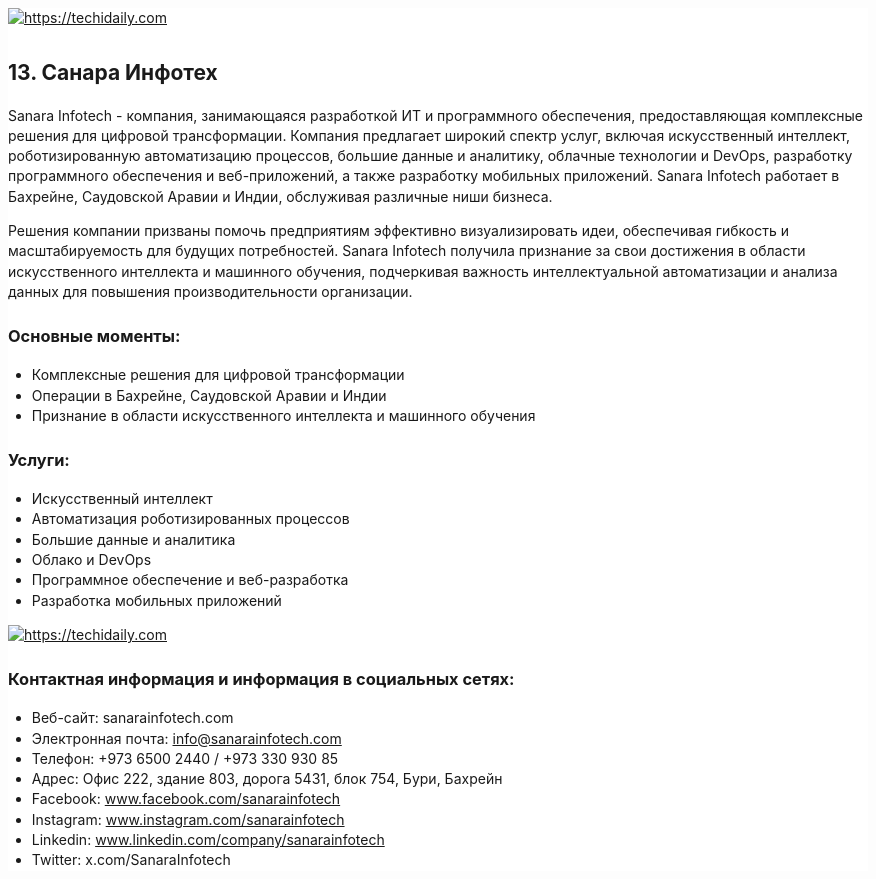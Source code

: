 
<a href="https://aligracehair.sjv.io/c/5597632/2012401/19272" target="_top" id="2012401">
  <img src="//a.impactradius-go.com/display-ad/19272-2012401" border="0" alt="https://techidaily.com" width="300" height="90"/>
</a>
<img height="0" width="0" src="https://aligracehair.sjv.io/i/5597632/2012401/19272" style="position:absolute;visibility:hidden;" border="0" />


## 13\. Санара Инфотех

Sanara Infotech - компания, занимающаяся разработкой ИТ и программного обеспечения, предоставляющая комплексные решения для цифровой трансформации. Компания предлагает широкий спектр услуг, включая искусственный интеллект, роботизированную автоматизацию процессов, большие данные и аналитику, облачные технологии и DevOps, разработку программного обеспечения и веб-приложений, а также разработку мобильных приложений. Sanara Infotech работает в Бахрейне, Саудовской Аравии и Индии, обслуживая различные ниши бизнеса.

Решения компании призваны помочь предприятиям эффективно визуализировать идеи, обеспечивая гибкость и масштабируемость для будущих потребностей. Sanara Infotech получила признание за свои достижения в области искусственного интеллекта и машинного обучения, подчеркивая важность интеллектуальной автоматизации и анализа данных для повышения производительности организации.

### Основные моменты:

* Комплексные решения для цифровой трансформации
* Операции в Бахрейне, Саудовской Аравии и Индии
* Признание в области искусственного интеллекта и машинного обучения

### Услуги:

* Искусственный интеллект
* Автоматизация роботизированных процессов
* Большие данные и аналитика
* Облако и DevOps
* Программное обеспечение и веб-разработка
* Разработка мобильных приложений


<a href="https://appsumo.8odi.net/c/5597632/2144285/7443" target="_top" id="2144285">
  <img src="//a.impactradius-go.com/display-ad/7443-2144285" border="0" alt="https://techidaily.com" width="728" height="90"/>
</a>
<img height="0" width="0" src="https://appsumo.8odi.net/i/5597632/2144285/7443" style="position:absolute;visibility:hidden;" border="0" />


### Контактная информация и информация в социальных сетях:

* Веб-сайт: sanarainfotech.com
* Электронная почта: info@sanarainfotech.com
* Телефон: +973 6500 2440 / +973 330 930 85
* Адрес: Офис 222, здание 803, дорога 5431, блок 754, Бури, Бахрейн
* Facebook: www.facebook.com/sanarainfotech
* Instagram: www.instagram.com/sanarainfotech
* Linkedin: www.linkedin.com/company/sanarainfotech
* Twitter: x.com/SanaraInfotech
